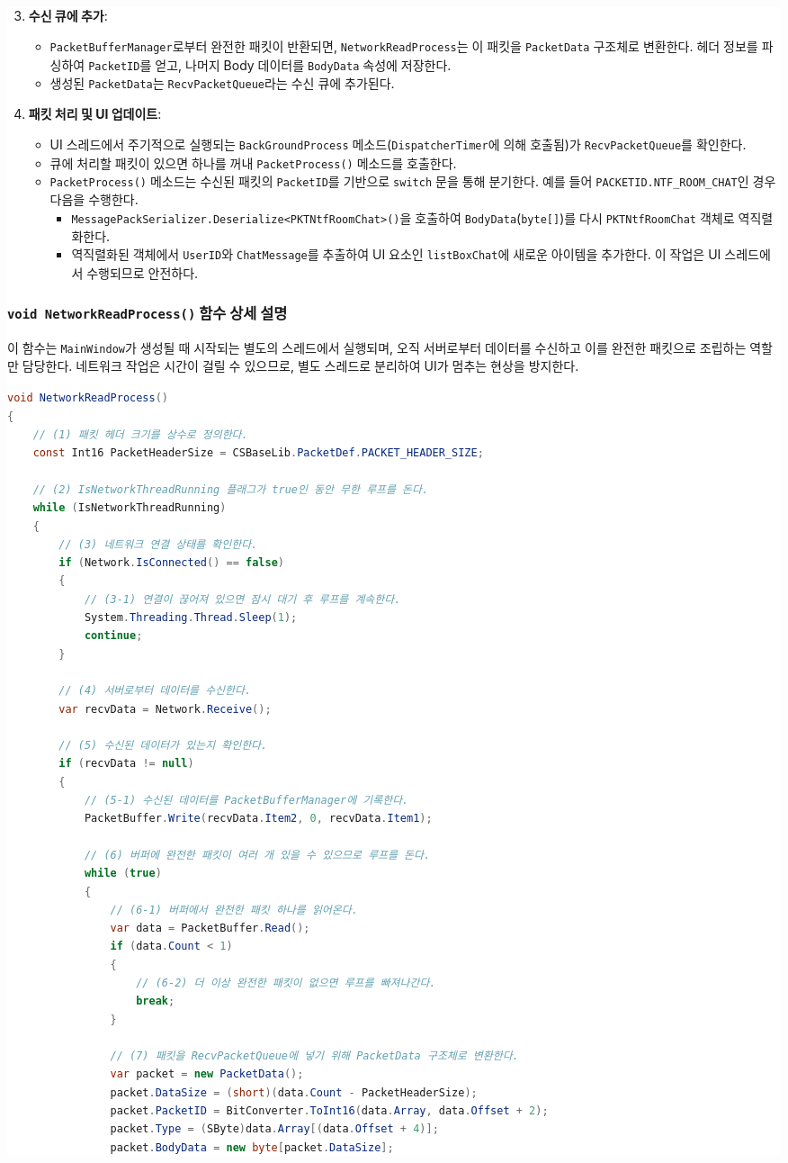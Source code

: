 3.  **수신 큐에 추가**:
    * `PacketBufferManager`로부터 완전한 패킷이 반환되면, `NetworkReadProcess`는 이 패킷을 `PacketData` 구조체로 변환한다. 헤더 정보를 파싱하여 `PacketID`를 얻고, 나머지 Body 데이터를 `BodyData` 속성에 저장한다.
    * 생성된 `PacketData`는 `RecvPacketQueue`라는 수신 큐에 추가된다.

4.  **패킷 처리 및 UI 업데이트**:
    * UI 스레드에서 주기적으로 실행되는 `BackGroundProcess` 메소드(`DispatcherTimer`에 의해 호출됨)가 `RecvPacketQueue`를 확인한다.
    * 큐에 처리할 패킷이 있으면 하나를 꺼내 `PacketProcess()` 메소드를 호출한다.
    * `PacketProcess()` 메소드는 수신된 패킷의 `PacketID`를 기반으로 `switch` 문을 통해 분기한다. 예를 들어 `PACKETID.NTF_ROOM_CHAT`인 경우 다음을 수행한다.
        * `MessagePackSerializer.Deserialize<PKTNtfRoomChat>()`을 호출하여 `BodyData`(`byte[]`)를 다시 `PKTNtfRoomChat` 객체로 역직렬화한다.
        * 역직렬화된 객체에서 `UserID`와 `ChatMessage`를 추출하여 UI 요소인 `listBoxChat`에 새로운 아이템을 추가한다. 이 작업은 UI 스레드에서 수행되므로 안전하다.
   


### `void NetworkReadProcess()` 함수 상세 설명
이 함수는 `MainWindow`가 생성될 때 시작되는 별도의 스레드에서 실행되며, 오직 서버로부터 데이터를 수신하고 이를 완전한 패킷으로 조립하는 역할만 담당한다. 네트워크 작업은 시간이 걸릴 수 있으므로, 별도 스레드로 분리하여 UI가 멈추는 현상을 방지한다.

```csharp
void NetworkReadProcess()
{
    // (1) 패킷 헤더 크기를 상수로 정의한다.
    const Int16 PacketHeaderSize = CSBaseLib.PacketDef.PACKET_HEADER_SIZE;

    // (2) IsNetworkThreadRunning 플래그가 true인 동안 무한 루프를 돈다.
    while (IsNetworkThreadRunning)
    {
        // (3) 네트워크 연결 상태를 확인한다.
        if (Network.IsConnected() == false)
        {
            // (3-1) 연결이 끊어져 있으면 잠시 대기 후 루프를 계속한다.
            System.Threading.Thread.Sleep(1);
            continue;
        }

        // (4) 서버로부터 데이터를 수신한다.
        var recvData = Network.Receive();

        // (5) 수신된 데이터가 있는지 확인한다.
        if (recvData != null)
        {
            // (5-1) 수신된 데이터를 PacketBufferManager에 기록한다.
            PacketBuffer.Write(recvData.Item2, 0, recvData.Item1);

            // (6) 버퍼에 완전한 패킷이 여러 개 있을 수 있으므로 루프를 돈다.
            while (true)
            {
                // (6-1) 버퍼에서 완전한 패킷 하나를 읽어온다.
                var data = PacketBuffer.Read();
                if (data.Count < 1)
                {
                    // (6-2) 더 이상 완전한 패킷이 없으면 루프를 빠져나간다.
                    break;
                }

                // (7) 패킷을 RecvPacketQueue에 넣기 위해 PacketData 구조체로 변환한다.
                var packet = new PacketData();
                packet.DataSize = (short)(data.Count - PacketHeaderSize);
                packet.PacketID = BitConverter.ToInt16(data.Array, data.Offset + 2);
                packet.Type = (SByte)data.Array[(data.Offset + 4)];
                packet.BodyData = new byte[packet.DataSize];
```